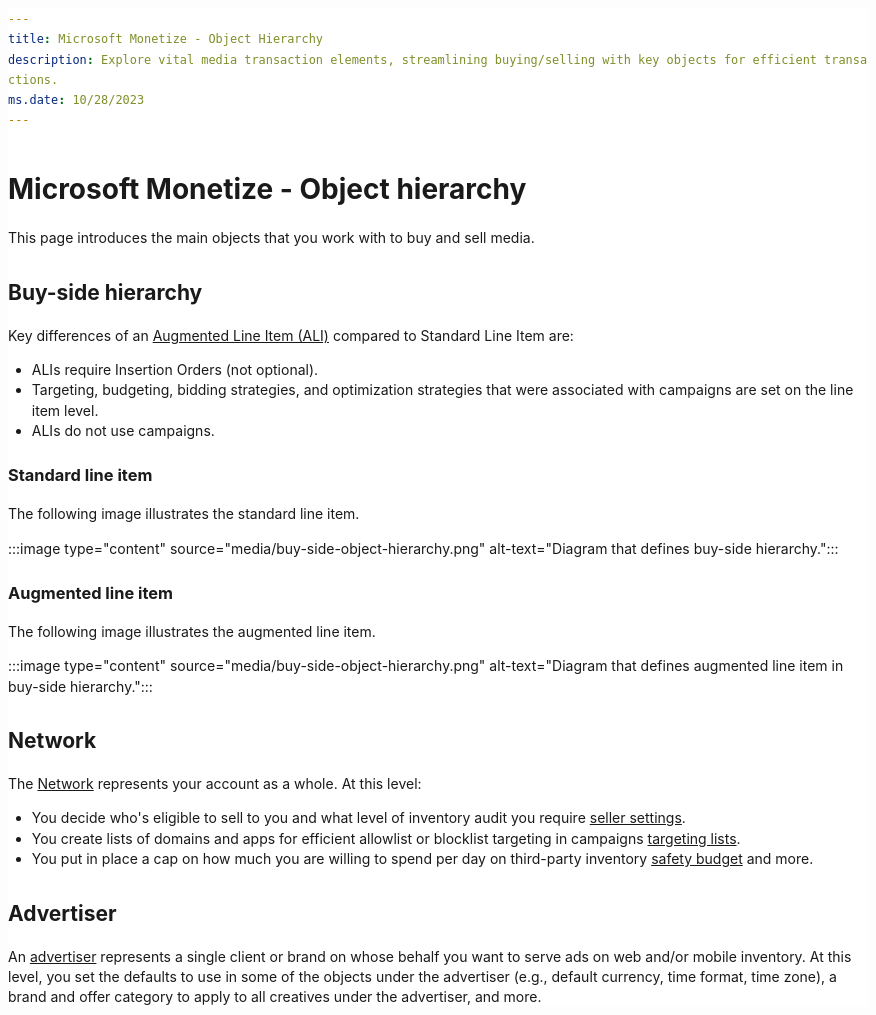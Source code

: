 ```yaml
---
title: Microsoft Monetize - Object Hierarchy
description: Explore vital media transaction elements, streamlining buying/selling with key objects for efficient transactions.
ms.date: 10/28/2023
---
```


# Microsoft Monetize - Object hierarchy

This page introduces the main objects that you work with to buy and sell media.

## Buy-side hierarchy

Key differences of an [Augmented Line Item (ALI)](augmented-line-items-ali.md) compared to Standard Line Item are:

- ALIs require Insertion Orders (not optional).
- Targeting, budgeting, bidding strategies, and optimization strategies that were associated with campaigns are set on the line item level.
- ALIs do not use campaigns.

### Standard line item

The following image illustrates the standard line item.

:::image type="content" source="media/buy-side-object-hierarchy.png" alt-text="Diagram that defines buy-side hierarchy.":::

### Augmented line item

The following image illustrates the augmented line item.

:::image type="content" source="media/buy-side-object-hierarchy.png" alt-text="Diagram that defines augmented line item in buy-side hierarchy.":::

## Network

The [Network](network-guide.md) represents your account as a whole. At this level:

- You decide who's eligible to sell to you and what level of inventory audit you require [seller settings](set-seller-defaults.md).
- You create lists of domains and apps for efficient allowlist or blocklist targeting in campaigns [targeting lists](working-with-targeting-lists.md).
- You put in place a cap on how much you are willing to spend per day on third-party inventory [safety budget](capping-daily-spend-on-third-party-inventory-safety-budget.md) and more.

## Advertiser

An [advertiser](working-with-advertisers.md) represents a single client or brand on whose behalf you want to serve ads on web and/or mobile inventory. At this level, you set the defaults to use in some of the objects under the advertiser (e.g., default currency, time format, time zone), a brand and offer category to apply to all creatives under the advertiser, and more.
